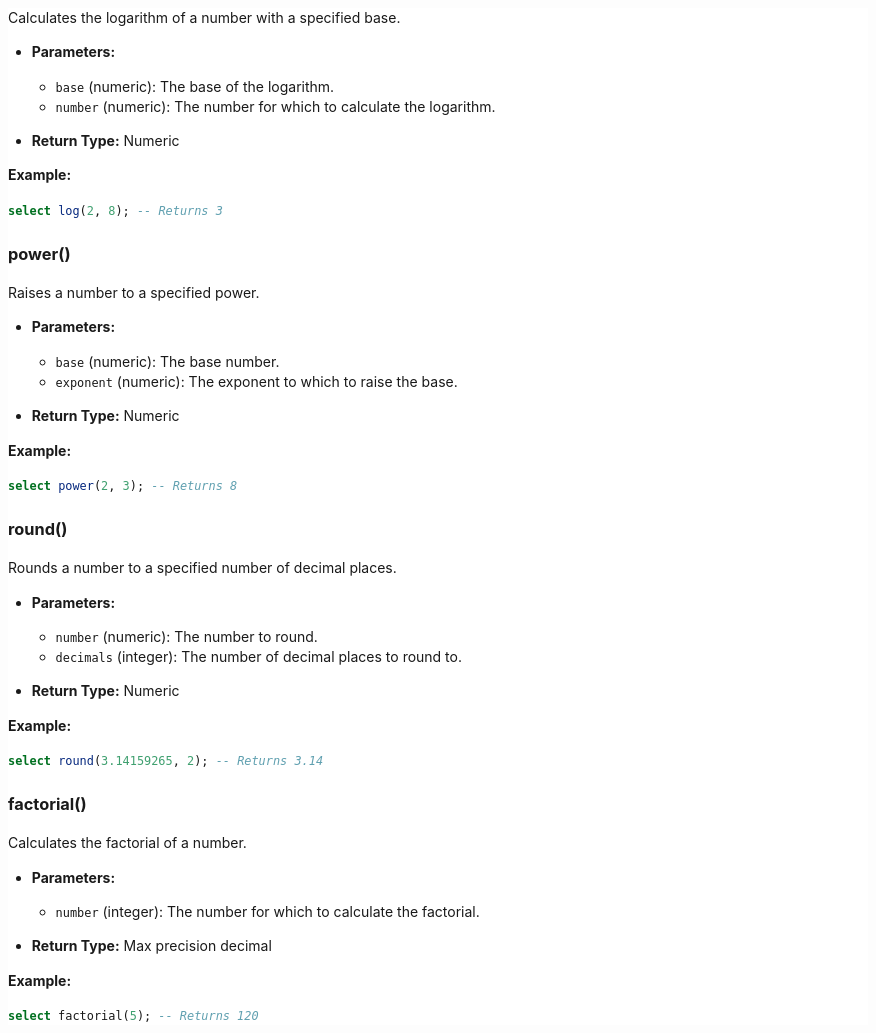 Calculates the logarithm of a number with a specified base.

- **Parameters:**
  - `base` (numeric): The base of the logarithm.
  - `number` (numeric): The number for which to calculate the logarithm.

- **Return Type:** Numeric

**Example:**

```sql
select log(2, 8); -- Returns 3
```

### power()

Raises a number to a specified power.

- **Parameters:**
  - `base` (numeric): The base number.
  - `exponent` (numeric): The exponent to which to raise the base.

- **Return Type:** Numeric

**Example:**

```sql
select power(2, 3); -- Returns 8
```

### round()

Rounds a number to a specified number of decimal places.

- **Parameters:**
  - `number` (numeric): The number to round.
  - `decimals` (integer): The number of decimal places to round to.

- **Return Type:** Numeric

**Example:**

```sql
select round(3.14159265, 2); -- Returns 3.14
```

### factorial()

Calculates the factorial of a number.

- **Parameters:**
  - `number` (integer): The number for which to calculate the factorial.

- **Return Type:** Max precision decimal

**Example:**

```sql
select factorial(5); -- Returns 120
```
